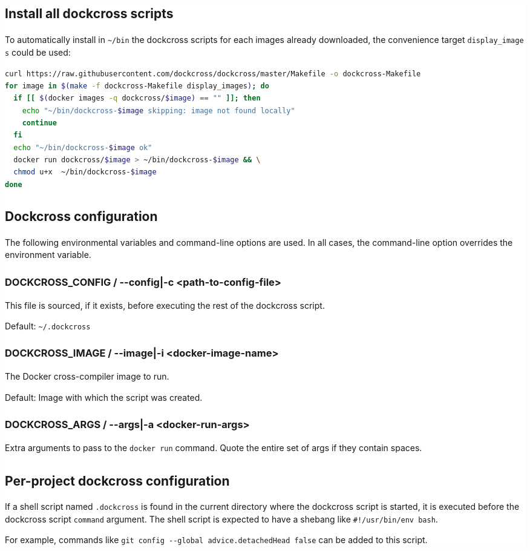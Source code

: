 ## Install all dockcross scripts

To automatically install in `~/bin` the dockcross scripts for each
images already downloaded, the convenience target `display_images` could
be used:

```bash
curl https://raw.githubusercontent.com/dockcross/dockcross/master/Makefile -o dockcross-Makefile
for image in $(make -f dockcross-Makefile display_images); do
  if [[ $(docker images -q dockcross/$image) == "" ]]; then
    echo "~/bin/dockcross-$image skipping: image not found locally"
    continue
  fi
  echo "~/bin/dockcross-$image ok"
  docker run dockcross/$image > ~/bin/dockcross-$image && \
  chmod u+x  ~/bin/dockcross-$image
done
```

## Dockcross configuration

The following environmental variables and command-line options are used.
In all cases, the command-line option overrides the environment
variable.

### DOCKCROSS_CONFIG / \--config\|-c \<path-to-config-file>

This file is sourced, if it exists, before executing the rest of the
dockcross script.

Default: `~/.dockcross`

### DOCKCROSS_IMAGE / \--image\|-i \<docker-image-name>

The Docker cross-compiler image to run.

Default: Image with which the script was created.

### DOCKCROSS_ARGS / \--args\|-a \<docker-run-args>

Extra arguments to pass to the `docker run` command. Quote the entire set of args if they contain spaces.

## Per-project dockcross configuration

If a shell script named `.dockcross` is found in the current directory where the dockcross script is started, it is executed before the dockcross script `command` argument. The shell script is expected to have a shebang like `#!/usr/bin/env bash`.

For example, commands like
`git config --global advice.detachedHead false` can be added to this
script.


[1e0e89814]: https://github.com/dockcross/dockcross/commit/1e0e89814
[a30e76d5c]: https://github.com/dockcross/dockcross/commit/a30e76d5c
[54f73cbb6]: https://github.com/dockcross/dockcross/commit/54f73cbb6